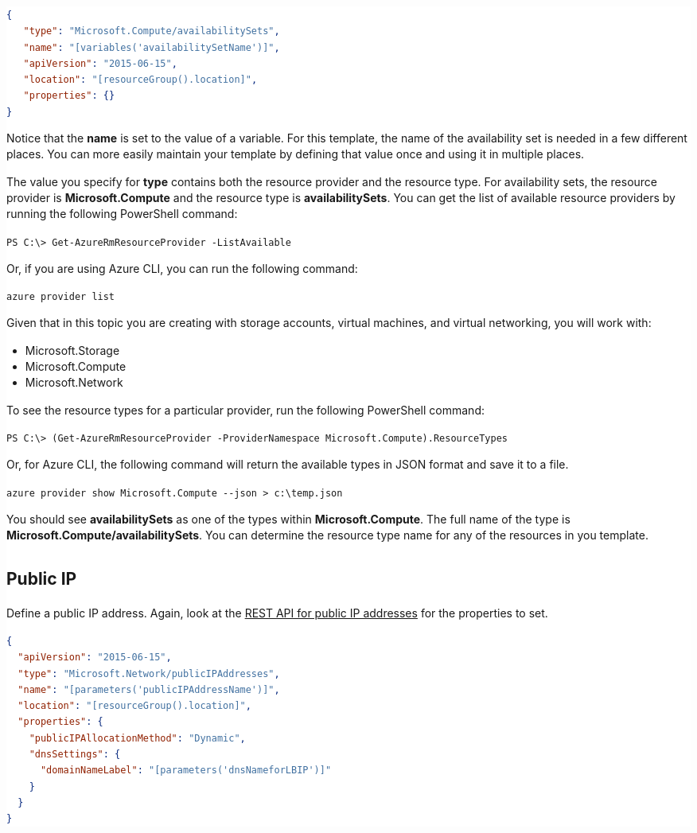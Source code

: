 ```json
{
   "type": "Microsoft.Compute/availabilitySets",
   "name": "[variables('availabilitySetName')]",
   "apiVersion": "2015-06-15",
   "location": "[resourceGroup().location]",
   "properties": {}
}
```

Notice that the **name** is set to the value of a variable. For this template, the name of the availability set is needed in a few different places. You can more easily maintain your template by defining that value once and using it in multiple places.

The value you specify for **type** contains both the resource provider and the resource type. For availability sets, the resource provider is **Microsoft.Compute** and the resource type is **availabilitySets**. You can get the list of available resource providers by running the following PowerShell command:

    PS C:\> Get-AzureRmResourceProvider -ListAvailable

Or, if you are using Azure CLI, you can run the following command:

    azure provider list

Given that in this topic you are creating with storage accounts, virtual machines, and virtual networking, you will work with:

- Microsoft.Storage
- Microsoft.Compute
- Microsoft.Network

To see the resource types for a particular provider, run the following PowerShell command:

    PS C:\> (Get-AzureRmResourceProvider -ProviderNamespace Microsoft.Compute).ResourceTypes

Or, for Azure CLI, the following command will return the available types in JSON format and save it to a file.

    azure provider show Microsoft.Compute --json > c:\temp.json

You should see **availabilitySets** as one of the types within **Microsoft.Compute**. The full name of the type is **Microsoft.Compute/availabilitySets**. You can determine the resource type name for any of the resources in you template.

## Public IP
Define a public IP address. Again, look at the [REST API for public IP addresses](https://msdn.microsoft.com/library/azure/mt163590.aspx) for the properties to set.

```json
{
  "apiVersion": "2015-06-15",
  "type": "Microsoft.Network/publicIPAddresses",
  "name": "[parameters('publicIPAddressName')]",
  "location": "[resourceGroup().location]",
  "properties": {
    "publicIPAllocationMethod": "Dynamic",
    "dnsSettings": {
      "domainNameLabel": "[parameters('dnsNameforLBIP')]"
    }
  }
}
```

